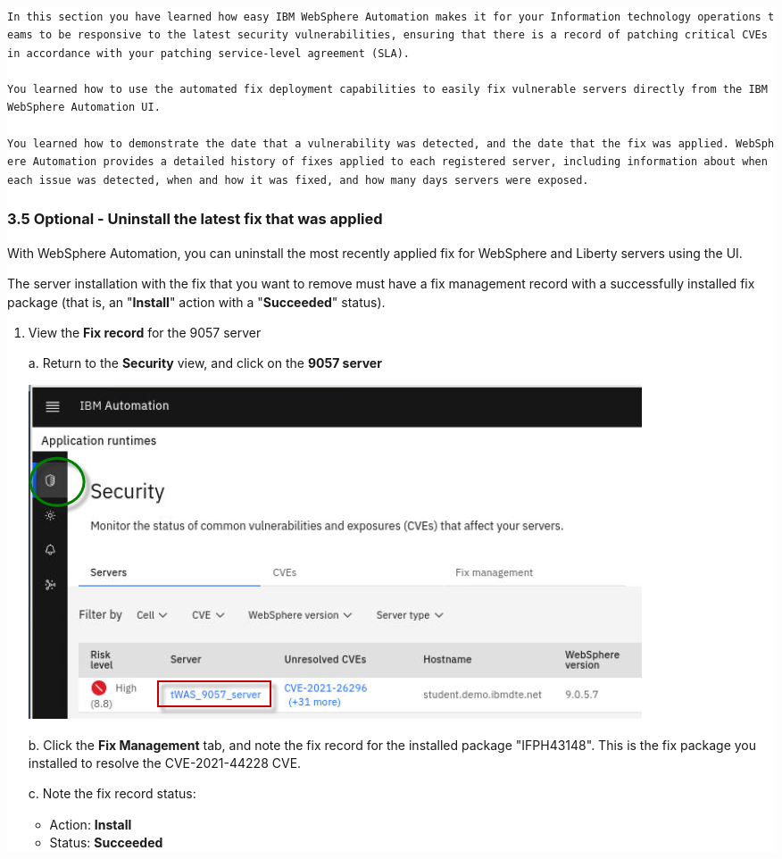 
    In this section you have learned how easy IBM WebSphere Automation makes it for your Information technology operations teams to be responsive to the latest security vulnerabilities, ensuring that there is a record of patching critical CVEs in accordance with your patching service-level agreement (SLA).

    You learned how to use the automated fix deployment capabilities to easily fix vulnerable servers directly from the IBM WebSphere Automation UI. 
    
    You learned how to demonstrate the date that a vulnerability was detected, and the date that the fix was applied. WebSphere Automation provides a detailed history of fixes applied to each registered server, including information about when each issue was detected, when and how it was fixed, and how many days servers were exposed.

### 3.5 Optional - Uninstall the latest fix that was applied    

With WebSphere Automation, you can uninstall the most recently applied fix for WebSphere and Liberty servers using the UI. 

The server installation with the fix that you want to remove must have a fix management record with a successfully installed fix package (that is, an "**Install**" action with a "**Succeeded**" status).

1. View the **Fix record** for the 9057 server

    a. Return to the **Security** view, and click on the **9057 server** 

    ![](./lab1-media/media/v51-006.png)

    b. Click the **Fix Management** tab, and note the fix record for the installed package "IFPH43148". This is the fix package you installed to resolve the CVE-2021-44228 CVE. 
 
    c. Note the fix record status: 
    - Action: **Install**
    - Status: **Succeeded**
